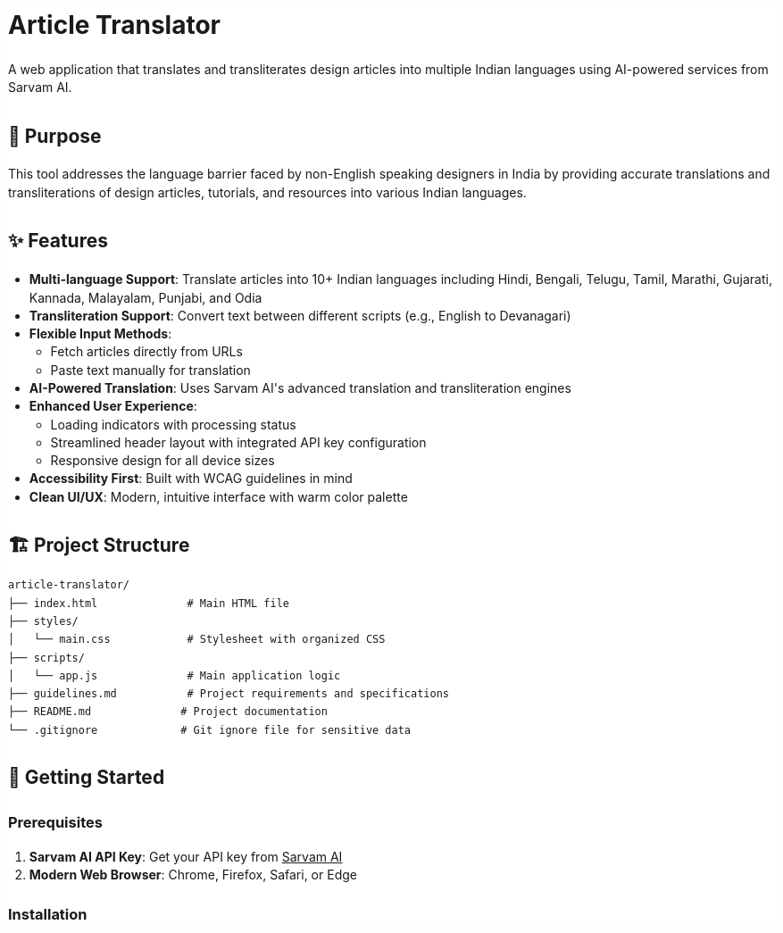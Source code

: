 # Article Translator

A web application that translates and transliterates design articles into multiple Indian languages using AI-powered services from Sarvam AI.

## 🎯 Purpose

This tool addresses the language barrier faced by non-English speaking designers in India by providing accurate translations and transliterations of design articles, tutorials, and resources into various Indian languages.

## ✨ Features

- **Multi-language Support**: Translate articles into 10+ Indian languages including Hindi, Bengali, Telugu, Tamil, Marathi, Gujarati, Kannada, Malayalam, Punjabi, and Odia
- **Transliteration Support**: Convert text between different scripts (e.g., English to Devanagari)
- **Flexible Input Methods**: 
  - Fetch articles directly from URLs
  - Paste text manually for translation
- **AI-Powered Translation**: Uses Sarvam AI's advanced translation and transliteration engines
- **Enhanced User Experience**: 
  - Loading indicators with processing status
  - Streamlined header layout with integrated API key configuration
  - Responsive design for all device sizes
- **Accessibility First**: Built with WCAG guidelines in mind
- **Clean UI/UX**: Modern, intuitive interface with warm color palette

## 🏗️ Project Structure

```
article-translator/
├── index.html              # Main HTML file
├── styles/
│   └── main.css            # Stylesheet with organized CSS
├── scripts/
│   └── app.js              # Main application logic
├── guidelines.md           # Project requirements and specifications
├── README.md              # Project documentation
└── .gitignore             # Git ignore file for sensitive data
```

## 🚀 Getting Started

### Prerequisites

1. **Sarvam AI API Key**: Get your API key from [Sarvam AI](https://www.sarvam.ai/)
2. **Modern Web Browser**: Chrome, Firefox, Safari, or Edge

### Installation
